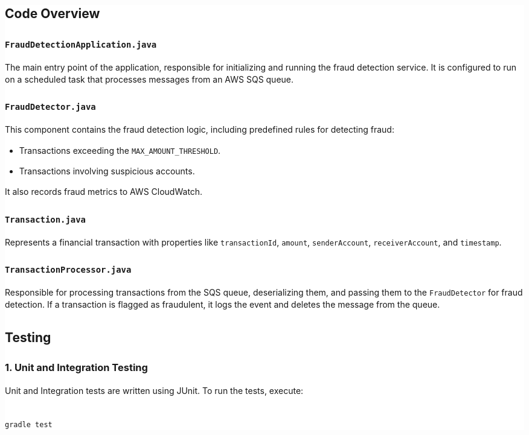   

## Code Overview

  

### `FraudDetectionApplication.java`

The main entry point of the application, responsible for initializing and running the fraud detection service. It is configured to run on a scheduled task that processes messages from an AWS SQS queue.

  

### `FraudDetector.java`

This component contains the fraud detection logic, including predefined rules for detecting fraud:

- Transactions exceeding the `MAX_AMOUNT_THRESHOLD`.

- Transactions involving suspicious accounts.

  

It also records fraud metrics to AWS CloudWatch.

  

### `Transaction.java`

Represents a financial transaction with properties like `transactionId`, `amount`, `senderAccount`, `receiverAccount`, and `timestamp`.

  

### `TransactionProcessor.java`

Responsible for processing transactions from the SQS queue, deserializing them, and passing them to the `FraudDetector` for fraud detection. If a transaction is flagged as fraudulent, it logs the event and deletes the message from the queue.

  

## Testing

  

### 1. Unit and Integration Testing

Unit and Integration tests are written using JUnit. To run the tests, execute:

```bash

gradle test

```